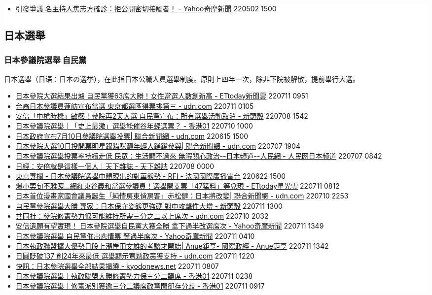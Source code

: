 - [引發爭議 名主持人焦志方確診：拒公開密切接觸者！ - Yahoo奇摩新聞](https://tw.news.yahoo.com/%E5%BC%95%E7%99%BC%E7%88%AD%E8%AD%B0-%E5%90%8D%E4%B8%BB%E6%8C%81%E4%BA%BA%E7%84%A6%E5%BF%97%E6%96%B9%E7%A2%BA%E8%A8%BA-%E6%8B%92%E5%85%AC%E9%96%8B%E5%AF%86%E5%88%87%E6%8E%A5%E8%A7%B8%E8%80%85-043759983.html "引發爭議 名主持人焦志方確診：拒公開密切接觸者！ - Yahoo奇摩新聞") 220502 1500

## 日本選舉

### 日本參議院選舉 自民黨

日本選舉（日语：日本の選挙），在此指日本公職人員選舉制度。原則上四年一次，除非下院被解散，提前舉行大選。
- [日本參院大選結果出爐 自民黨獲63席大勝！女性當選人數創新高 - ETtoday新聞雲](https://www.ettoday.net/news/20220711/2291442.htm "日本參院大選結果出爐 自民黨獲63席大勝！女性當選人數創新高 - ETtoday新聞雲") 220711 0951
- [台裔日本參議員蓮舫宣布當選 東京都選區得票排第三 - udn.com](https://udn.com/news/story/6809/6450966 "台裔日本參議員蓮舫宣布當選 東京都選區得票排第三 - udn.com") 220711 0105
- [安倍「中槍時機」敏感！參院再2天大選 自民黨宣布：所有選舉活動取消 - 新頭殼](https://newtalk.tw/news/view/2022-07-08/782492 "安倍「中槍時機」敏感！參院再2天大選 自民黨宣布：所有選舉活動取消 - 新頭殼") 220708 1542
- [日本參議院選舉｜「史上最激」選舉能催谷年輕選票？ - 香港01](https://www.hk01.com/%E4%B8%96%E7%95%8C%E5%B0%88%E9%A1%8C/789871/%E6%97%A5%E6%9C%AC%E5%8F%83%E8%AD%B0%E9%99%A2%E9%81%B8%E8%88%89-%E5%8F%B2%E4%B8%8A%E6%9C%80%E6%BF%80-%E9%81%B8%E8%88%89%E8%83%BD%E5%82%AC%E8%B0%B7%E5%B9%B4%E8%BC%95%E9%81%B8%E7%A5%A8 "日本參議院選舉｜「史上最激」選舉能催谷年輕選票？ - 香港01") 220710 1000
- [日本政府宣布7月10日參議院選舉投票| 聯合新聞網 - udn.com](https://udn.com/news/story/6809/6390441 "日本政府宣布7月10日參議院選舉投票| 聯合新聞網 - udn.com") 220615 1500
- [日本參院大選10日投開票明星跟貓咪籲年輕人踴躍參與| 聯合新聞網 - udn.com](https://udn.com/news/story/6809/6444405 "日本參院大選10日投開票明星跟貓咪籲年輕人踴躍參與| 聯合新聞網 - udn.com") 220707 1904
- [日本參議院選舉投票率持續走低 民眾：生活顧不過來 無暇關心政治--日本頻道--人民網 - 人民网日本频道](http://japan.people.com.cn/BIG5/n1/2022/0707/c35421-32468497.html "日本參議院選舉投票率持續走低 民眾：生活顧不過來 無暇關心政治--日本頻道--人民網 - 人民网日本频道") 220707 0842
- [日經：安倍就是這樣一個人｜天下雜誌 - 天下雜誌](https://www.cw.com.tw/article/5121905 "日經：安倍就是這樣一個人｜天下雜誌 - 天下雜誌") 220708 0000
- [東京專欄 - 日本參議院選舉中體現出的對華態勢 - RFI - 法國國際廣播電台](https://www.rfi.fr/tw/%E5%B0%88%E6%AC%84%E6%AA%A2%E7%B4%A2/%E6%9D%B1%E4%BA%AC%E5%B0%88%E6%AC%84/20220622-%E6%97%A5%E6%9C%AC%E5%8F%83%E8%AD%B0%E9%99%A2%E9%81%B8%E8%88%89%E4%B8%AD%E9%AB%94%E7%8F%BE%E5%87%BA%E7%9A%84%E5%B0%8D%E8%8F%AF%E6%85%8B%E5%8B%A2 "東京專欄 - 日本參議院選舉中體現出的對華態勢 - RFI - 法國國際廣播電台") 220622 1500
- [爆小栗旬不雅照…網紅東谷義和當選參議員！選舉開支票「47猛料」等兌現 - ETtoday星光雲](https://star.ettoday.net/news/2291420 "爆小栗旬不雅照…網紅東谷義和當選參議員！選舉開支票「47猛料」等兌現 - ETtoday星光雲") 220711 0812
- [日本首位漫畫家國會議員誕生「純情房東俏房客」赤松健：日本將改變| 聯合新聞網 - udn.com](https://udn.com/news/story/6809/6451221 "日本首位漫畫家國會議員誕生「純情房東俏房客」赤松健：日本將改變| 聯合新聞網 - udn.com") 220710 2253
- [自民黨參院選舉大勝 專家：日本保守姿態更強硬 對中攻擊性大增 - 新頭殼](https://newtalk.tw/news/view/2022-07-11/783667 "自民黨參院選舉大勝 專家：日本保守姿態更強硬 對中攻擊性大增 - 新頭殼") 220711 1300
- [共同社：參院修憲勢力很可能維持所需三分之二以上席次 - udn.com](https://udn.com/news/story/6809/6451016 "共同社：參院修憲勢力很可能維持所需三分之二以上席次 - udn.com") 220710 2032
- [安倍遺願有望實現！ 日本參院選舉自民黨大獲全勝 拿下過半改選席次 - Yahoo奇摩新聞](https://tw.news.yahoo.com/%E5%AE%89%E5%80%8D%E9%81%BA%E9%A1%98%E6%9C%89%E6%9C%9B%E5%AF%A6%E7%8F%BE-%E6%97%A5%E6%9C%AC%E5%8F%83%E9%99%A2%E9%81%B8%E8%88%89%E8%87%AA%E6%B0%91%E9%BB%A8%E5%A4%A7%E7%8D%B2%E5%85%A8%E5%8B%9D-%E6%8B%BF%E4%B8%8B%E9%81%8E%E5%8D%8A%E6%94%B9%E9%81%B8%E5%B8%AD%E6%AC%A1-053512318.html "安倍遺願有望實現！ 日本參院選舉自民黨大獲全勝 拿下過半改選席次 - Yahoo奇摩新聞") 220711 1349
- [日本參議院選舉 自民黨催出悲情票 奪過半席次 - Yahoo奇摩新聞](https://tw.news.yahoo.com/%E6%97%A5%E6%9C%AC%E5%8F%83%E8%AD%B0%E9%99%A2%E9%81%B8%E8%88%89-%E8%87%AA%E6%B0%91%E9%BB%A8%E5%82%AC%E5%87%BA%E6%82%B2%E6%83%85%E7%A5%A8-%E5%A5%AA%E9%81%8E%E5%8D%8A%E5%B8%AD%E6%AC%A1-201000554.html "日本參議院選舉 自民黨催出悲情票 奪過半席次 - Yahoo奇摩新聞") 220711 0410
- [日本執政聯盟擴大優勢日股上漲岸田文雄的考驗才開始| Anue鉅亨- 國際政經 - Anue鉅亨](https://m.cnyes.com/news/id/4911432 "日本執政聯盟擴大優勢日股上漲岸田文雄的考驗才開始| Anue鉅亨- 國際政經 - Anue鉅亨") 220711 1342
- [日圓貶破137 創24年來最低 選舉顯示寬鬆政策獲支持 - udn.com](https://udn.com/news/story/6809/6452155 "日圓貶破137 創24年來最低 選舉顯示寬鬆政策獲支持 - udn.com") 220711 1220
- [快訊：日本參院選舉全部結果揭曉 - kyodonews.net](https://tchina.kyodonews.net/news/2022/07/169dbb1e9753.html "快訊：日本參院選舉全部結果揭曉 - kyodonews.net") 220711 0807
- [日本參議院選舉｜執政聯盟大勝修憲勢力保三分二議席 - 香港01](https://www.hk01.com/article/790939 "日本參議院選舉｜執政聯盟大勝修憲勢力保三分二議席 - 香港01") 220711 0238
- [日本參議院選舉｜修憲派別獲逾三分二議席政黨間卻存分歧 - 香港01](https://www.hk01.com/article/790951 "日本參議院選舉｜修憲派別獲逾三分二議席政黨間卻存分歧 - 香港01") 220711 0917
